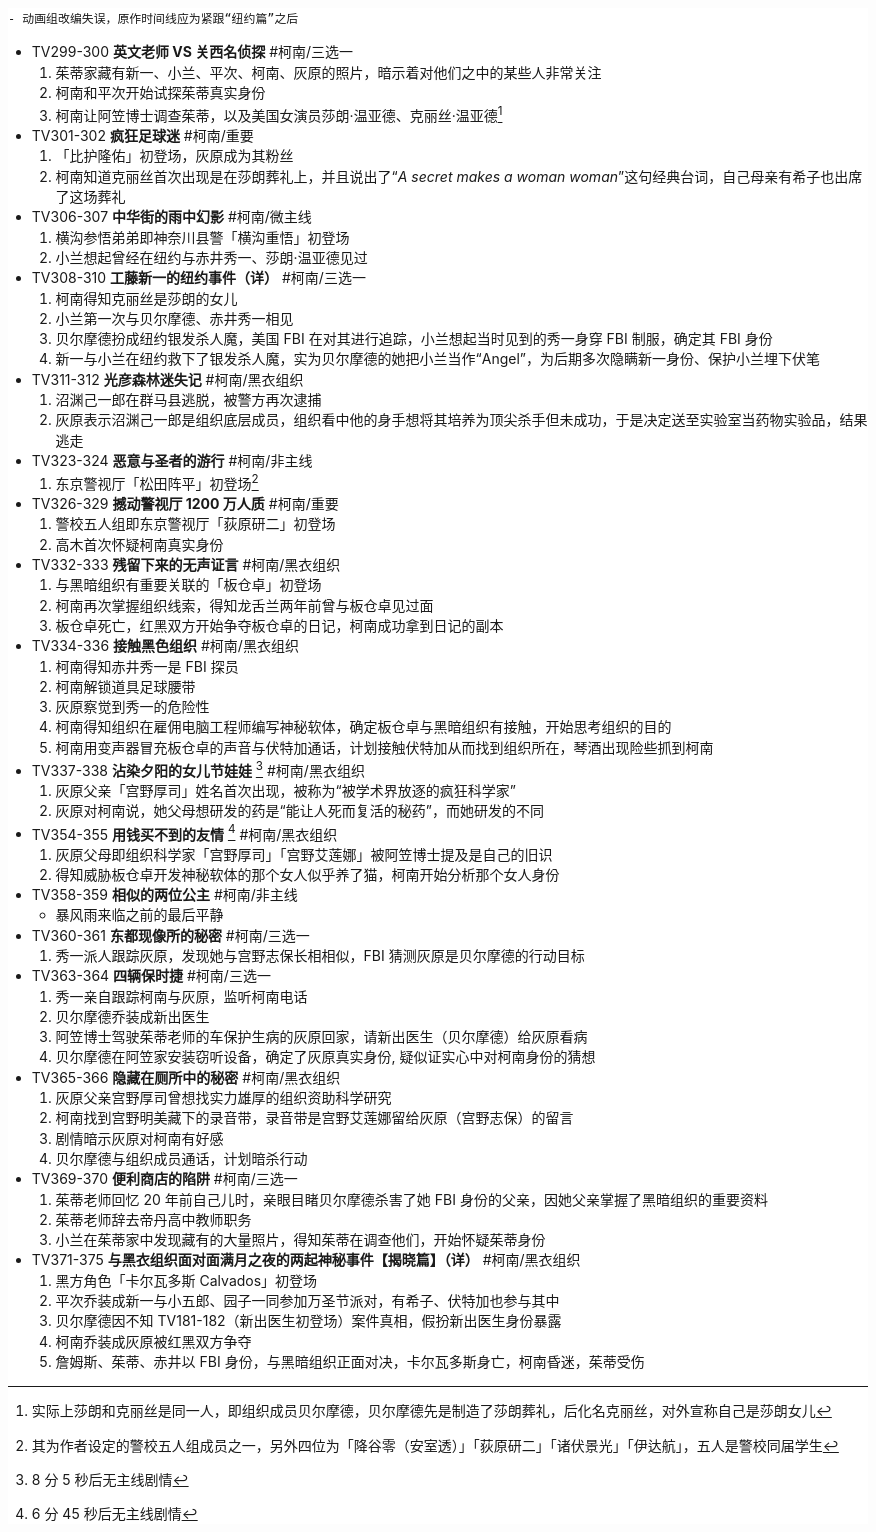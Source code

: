 	- 动画组改编失误，原作时间线应为紧跟“纽约篇”之后
- TV299-300 **英文老师 VS 关西名侦探** #柯南/三选一 
	1. 茱蒂家藏有新一、小兰、平次、柯南、灰原的照片，暗示着对他们之中的某些人非常关注
	2. 柯南和平次开始试探茱蒂真实身份
	3. 柯南让阿笠博士调查茱蒂，以及美国女演员莎朗·温亚德、克丽丝·温亚德[^7]
- TV301-302 **疯狂足球迷** #柯南/重要 
	1. 「比护隆佑」初登场，灰原成为其粉丝
	2. 柯南知道克丽丝首次出现是在莎朗葬礼上，并且说出了“*A secret makes a woman woman*”这句经典台词，自己母亲有希子也出席了这场葬礼
- TV306-307 **中华街的雨中幻影** #柯南/微主线 
	1. 横沟参悟弟弟即神奈川县警「横沟重悟」初登场
	2. 小兰想起曾经在纽约与赤井秀一、莎朗·温亚德见过
- TV308-310 **工藤新一的纽约事件（详）** #柯南/三选一 
	1. 柯南得知克丽丝是莎朗的女儿
	2. 小兰第一次与贝尔摩德、赤井秀一相见
	3. 贝尔摩德扮成纽约银发杀人魔，美国 FBI 在对其进行追踪，小兰想起当时见到的秀一身穿 FBI 制服，确定其 FBI 身份
	4. 新一与小兰在纽约救下了银发杀人魔，实为贝尔摩德的她把小兰当作“Angel”，为后期多次隐瞒新一身份、保护小兰埋下伏笔
- TV311-312 **光彦森林迷失记** #柯南/黑衣组织
	1. 沼渊己一郎在群马县逃脱，被警方再次逮捕
	2. 灰原表示沼渊己一郎是组织底层成员，组织看中他的身手想将其培养为顶尖杀手但未成功，于是决定送至实验室当药物实验品，结果逃走
- TV323-324 **恶意与圣者的游行** #柯南/非主线 
	1. 东京警视厅「松田阵平」初登场[^8]
- TV326-329 **撼动警视厅 1200 万人质** #柯南/重要 
	1. 警校五人组即东京警视厅「荻原研二」初登场
	2. 高木首次怀疑柯南真实身份
- TV332-333 **残留下来的无声证言** #柯南/黑衣组织
	1. 与黑暗组织有重要关联的「板仓卓」初登场
	2. 柯南再次掌握组织线索，得知龙舌兰两年前曾与板仓卓见过面
	3. 板仓卓死亡，红黑双方开始争夺板仓卓的日记，柯南成功拿到日记的副本
- TV334-336 **接触黑色组织** #柯南/黑衣组织
	1. 柯南得知赤井秀一是 FBI 探员
	2. 柯南解锁道具足球腰带
	3. 灰原察觉到秀一的危险性
	4. 柯南得知组织在雇佣电脑工程师编写神秘软体，确定板仓卓与黑暗组织有接触，开始思考组织的目的
	5. 柯南用变声器冒充板仓卓的声音与伏特加通话，计划接触伏特加从而找到组织所在，琴酒出现险些抓到柯南
- TV337-338 **沾染夕阳的女儿节娃娃** [^9] #柯南/黑衣组织
	1. 灰原父亲「宫野厚司」姓名首次出现，被称为“被学术界放逐的疯狂科学家”
	2. 灰原对柯南说，她父母想研发的药是“能让人死而复活的秘药”，而她研发的不同
- TV354-355 **用钱买不到的友情** [^10] #柯南/黑衣组织
	1. 灰原父母即组织科学家「宫野厚司」「宫野艾莲娜」被阿笠博士提及是自己的旧识
	2. 得知威胁板仓卓开发神秘软体的那个女人似乎养了猫，柯南开始分析那个女人身份
- TV358-359 **相似的两位公主** #柯南/非主线 
	- 暴风雨来临之前的最后平静
- TV360-361 **东都现像所的秘密** #柯南/三选一 
	1. 秀一派人跟踪灰原，发现她与宫野志保长相相似，FBI 猜测灰原是贝尔摩德的行动目标
- TV363-364 **四辆保时捷** #柯南/三选一 
	1. 秀一亲自跟踪柯南与灰原，监听柯南电话
	2. 贝尔摩德乔装成新出医生
	3. 阿笠博士驾驶茱蒂老师的车保护生病的灰原回家，请新出医生（贝尔摩德）给灰原看病
	4. 贝尔摩德在阿笠家安装窃听设备，确定了灰原真实身份, 疑似证实心中对柯南身份的猜想
- TV365-366 **隐藏在厕所中的秘密** #柯南/黑衣组织
	1. 灰原父亲宫野厚司曾想找实力雄厚的组织资助科学研究
	2. 柯南找到宫野明美藏下的录音带，录音带是宫野艾莲娜留给灰原（宫野志保）的留言
	3. 剧情暗示灰原对柯南有好感
	4. 贝尔摩德与组织成员通话，计划暗杀行动
- TV369-370 **便利商店的陷阱** #柯南/三选一 
	1. 茱蒂老师回忆 20 年前自己儿时，亲眼目睹贝尔摩德杀害了她 FBI 身份的父亲，因她父亲掌握了黑暗组织的重要资料
	2. 茱蒂老师辞去帝丹高中教师职务
	3. 小兰在茱蒂家中发现藏有的大量照片，得知茱蒂在调查他们，开始怀疑茱蒂身份
- TV371-375 **与黑衣组织面对面满月之夜的两起神秘事件【揭晓篇】（详）** #柯南/黑衣组织
	1. 黑方角色「卡尔瓦多斯 Calvados」初登场
	2. 平次乔装成新一与小五郎、园子一同参加万圣节派对，有希子、伏特加也参与其中
	3. 贝尔摩德因不知 TV181-182（新出医生初登场）案件真相，假扮新出医生身份暴露
	4. 柯南乔装成灰原被红黑双方争夺
	5. 詹姆斯、茱蒂、赤井以 FBI 身份，与黑暗组织正面对决，卡尔瓦多斯身亡，柯南昏迷，茱蒂受伤

[^1]: [名侦探柯南/主线剧情 - 萌娘百科_万物皆可萌的百科全书 (moegirl.org.cn)](https://mzh.moegirl.org.cn/index.php?title=%E5%90%8D%E4%BE%A6%E6%8E%A2%E6%9F%AF%E5%8D%97/%E4%B8%BB%E7%BA%BF%E5%89%A7%E6%83%85)
[^2]: 注：在同时有明确的组织成员和三选一嫌疑人出场的篇章，除部分特殊篇章如身份揭晓、与组织对决的篇章外，以嫌疑人出场为优先
[^3]: 片尾曲后彩蛋剧情在国内片源被删除，可自行在 B 站等网站搜索观看
[^4]: 小梓原为动画制作组原创角色，后在作者笔下经历过几次形象修改后，在 TV380-381 **被遗忘的手机** 基本定下后期形象
[^5]: 漫画 File.287 话中有关马丁尼酒等处有明显的暗示对话，动画制作者考虑到播出影响将原漫相关剧情删除
[^6]: 与新一长相相似，是作者另一部动漫《剑勇传说》角色
[^7]: 实际上莎朗和克丽丝是同一人，即组织成员贝尔摩德，贝尔摩德先是制造了莎朗葬礼，后化名克丽丝，对外宣称自己是莎朗女儿
[^8]: 其为作者设定的警校五人组成员之一，另外四位为「降谷零（安室透）」「荻原研二」「诸伏景光」「伊达航」，五人是警校同届学生
[^9]: 8 分 5 秒后无主线剧情
[^10]: 6 分 45 秒后无主线剧情
[^11]: 6 分 55 秒后无主线剧情
[^12]: 3 分 40 秒后无主线剧情
[^13]: 6 分 25 秒后无主线剧情
[^14]: 两人为作者设定的长野警察三人组之二，另一位是「诸伏高明」，三人在柯南世界里是有着推理高智商的设定，其参与的系列表现精彩
[^15]: 3 分 5 秒后无主线剧情
[^16]: 其名字因读音与诸葛孔明相同，加之推理能力极强，精通历史又喜爱古文，故有绰号「孔明」
[^17]: 小五郎疑似发现柯南举动和自己沉睡的秘密，但是否真的发现以及知晓柯南身份，目前作品内还未对这一剧情进行解读
[^18]: 7 分 25 秒后无主线剧情
[^19]: 在**TV726 侦探夜想曲**表现出非常担心柯南，营救柯南成功后冲上去紧紧抱住了他，可以看出其对柯南有感情，后期多处细节可以验证，但世良仅仅只表现出喜欢柯南而非新一，作者在 15 年 19 年两次采访中肯定了这一设定
[^20]: 基德唯一一次参与主线核心剧情，引发争议。作者早期曾表示过不会让基德参与主线。解释基德这次在场的设定，仅仅是因为他对铃木财团特快列车感兴趣，意外被柯南发现在场，从而求助他帮灰原逃脱
[^21]: 补充了**特番剧场版：Episode"ONE"变小的名侦探**开头剧情之前发生的案件，以及**TV1 云霄飞车杀人事件**两人热带乐园约会之前的部分剧情
[^22]: 日本的公安一词与我们的公安概念不同，日本公安特指负责国家安全及反情报间谍的人员，工作相当于我国国安局职责
[^23]: 康晴和市代的名字在动画中未露出显示
[^24]: 其有公安身份在漫画 File.1090 话已揭晓
[^25]: 绫小路原为 **剧场版 M7 迷宫的十字路口** 原创角色